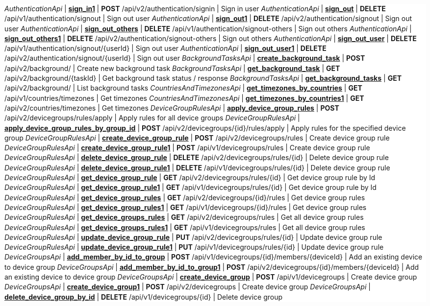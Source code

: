*AuthenticationApi* | [**sign_in1**](docs/AuthenticationApi.md#sign_in1) | **POST** /api/v2/authentication/signin | Sign in user
*AuthenticationApi* | [**sign_out**](docs/AuthenticationApi.md#sign_out) | **DELETE** /api/v1/authentication/signout | Sign out user
*AuthenticationApi* | [**sign_out1**](docs/AuthenticationApi.md#sign_out1) | **DELETE** /api/v2/authentication/signout | Sign out user
*AuthenticationApi* | [**sign_out_others**](docs/AuthenticationApi.md#sign_out_others) | **DELETE** /api/v1/authentication/signout-others | Sign out others
*AuthenticationApi* | [**sign_out_others1**](docs/AuthenticationApi.md#sign_out_others1) | **DELETE** /api/v2/authentication/signout-others | Sign out others
*AuthenticationApi* | [**sign_out_user**](docs/AuthenticationApi.md#sign_out_user) | **DELETE** /api/v1/authentication/signout/{userId} | Sign out user
*AuthenticationApi* | [**sign_out_user1**](docs/AuthenticationApi.md#sign_out_user1) | **DELETE** /api/v2/authentication/signout/{userId} | Sign out user
*BackgroundTasksApi* | [**create_background_task**](docs/BackgroundTasksApi.md#create_background_task) | **POST** /api/v2/background/ | Create new background task
*BackgroundTasksApi* | [**get_background_task**](docs/BackgroundTasksApi.md#get_background_task) | **GET** /api/v2/background/{taskId} | Get background task status / response
*BackgroundTasksApi* | [**get_background_tasks**](docs/BackgroundTasksApi.md#get_background_tasks) | **GET** /api/v2/background/ | List background tasks
*CountriesAndTimezonesApi* | [**get_timezones_by_countries**](docs/CountriesAndTimezonesApi.md#get_timezones_by_countries) | **GET** /api/v1/countries/timezones | Get timezones
*CountriesAndTimezonesApi* | [**get_timezones_by_countries1**](docs/CountriesAndTimezonesApi.md#get_timezones_by_countries1) | **GET** /api/v2/countries/timezones | Get timezones
*DeviceGroupRulesApi* | [**apply_device_group_rules**](docs/DeviceGroupRulesApi.md#apply_device_group_rules) | **POST** /api/v2/devicegroups/rules/apply | Apply rules for all device groups
*DeviceGroupRulesApi* | [**apply_device_group_rules_by_group_id**](docs/DeviceGroupRulesApi.md#apply_device_group_rules_by_group_id) | **POST** /api/v2/devicegroups/{id}/rules/apply | Apply rules for the specified device group
*DeviceGroupRulesApi* | [**create_device_group_rule**](docs/DeviceGroupRulesApi.md#create_device_group_rule) | **POST** /api/v2/devicegroups/rules | Create device group rule
*DeviceGroupRulesApi* | [**create_device_group_rule1**](docs/DeviceGroupRulesApi.md#create_device_group_rule1) | **POST** /api/v1/devicegroups/rules | Create device group rule
*DeviceGroupRulesApi* | [**delete_device_group_rule**](docs/DeviceGroupRulesApi.md#delete_device_group_rule) | **DELETE** /api/v2/devicegroups/rules/{id} | Delete device group rule
*DeviceGroupRulesApi* | [**delete_device_group_rule1**](docs/DeviceGroupRulesApi.md#delete_device_group_rule1) | **DELETE** /api/v1/devicegroups/rules/{id} | Delete device group rule
*DeviceGroupRulesApi* | [**get_device_group_rule**](docs/DeviceGroupRulesApi.md#get_device_group_rule) | **GET** /api/v2/devicegroups/rules/{id} | Get device group rule by Id
*DeviceGroupRulesApi* | [**get_device_group_rule1**](docs/DeviceGroupRulesApi.md#get_device_group_rule1) | **GET** /api/v1/devicegroups/rules/{id} | Get device group rule by Id
*DeviceGroupRulesApi* | [**get_device_group_rules**](docs/DeviceGroupRulesApi.md#get_device_group_rules) | **GET** /api/v2/devicegroups/{id}/rules | Get device group rules
*DeviceGroupRulesApi* | [**get_device_group_rules1**](docs/DeviceGroupRulesApi.md#get_device_group_rules1) | **GET** /api/v1/devicegroups/{id}/rules | Get device group rules
*DeviceGroupRulesApi* | [**get_device_groups_rules**](docs/DeviceGroupRulesApi.md#get_device_groups_rules) | **GET** /api/v2/devicegroups/rules | Get all device group rules
*DeviceGroupRulesApi* | [**get_device_groups_rules1**](docs/DeviceGroupRulesApi.md#get_device_groups_rules1) | **GET** /api/v1/devicegroups/rules | Get all device group rules
*DeviceGroupRulesApi* | [**update_device_group_rule**](docs/DeviceGroupRulesApi.md#update_device_group_rule) | **PUT** /api/v2/devicegroups/rules/{id} | Update device group rule
*DeviceGroupRulesApi* | [**update_device_group_rule1**](docs/DeviceGroupRulesApi.md#update_device_group_rule1) | **PUT** /api/v1/devicegroups/rules/{id} | Update device group rule
*DeviceGroupsApi* | [**add_member_by_id_to_group**](docs/DeviceGroupsApi.md#add_member_by_id_to_group) | **POST** /api/v1/devicegroups/{id}/members/{deviceId} | Add an existing device to device group
*DeviceGroupsApi* | [**add_member_by_id_to_group1**](docs/DeviceGroupsApi.md#add_member_by_id_to_group1) | **POST** /api/v2/devicegroups/{id}/members/{deviceId} | Add an existing device to device group
*DeviceGroupsApi* | [**create_device_group**](docs/DeviceGroupsApi.md#create_device_group) | **POST** /api/v1/devicegroups | Create device group
*DeviceGroupsApi* | [**create_device_group1**](docs/DeviceGroupsApi.md#create_device_group1) | **POST** /api/v2/devicegroups | Create device group
*DeviceGroupsApi* | [**delete_device_group_by_id**](docs/DeviceGroupsApi.md#delete_device_group_by_id) | **DELETE** /api/v1/devicegroups/{id} | Delete device group